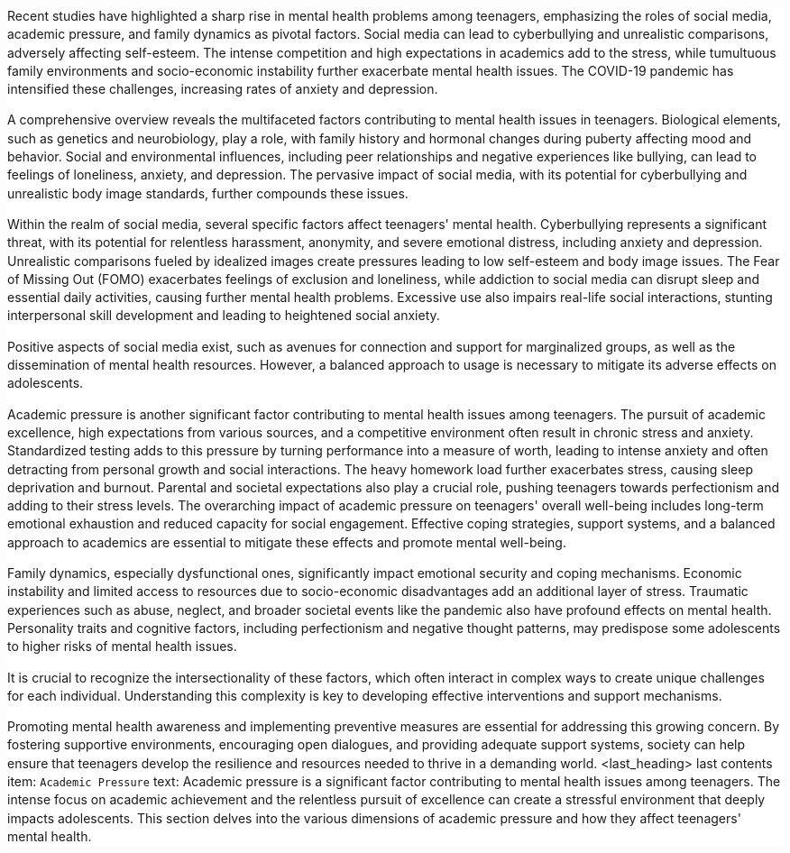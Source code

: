 Recent studies have highlighted a sharp rise in mental health problems among teenagers, emphasizing the roles of social media, academic pressure, and family dynamics as pivotal factors. Social media can lead to cyberbullying and unrealistic comparisons, adversely affecting self-esteem. The intense competition and high expectations in academics add to the stress, while tumultuous family environments and socio-economic instability further exacerbate mental health issues. The COVID-19 pandemic has intensified these challenges, increasing rates of anxiety and depression.

A comprehensive overview reveals the multifaceted factors contributing to mental health issues in teenagers. Biological elements, such as genetics and neurobiology, play a role, with family history and hormonal changes during puberty affecting mood and behavior. Social and environmental influences, including peer relationships and negative experiences like bullying, can lead to feelings of loneliness, anxiety, and depression. The pervasive impact of social media, with its potential for cyberbullying and unrealistic body image standards, further compounds these issues.

Within the realm of social media, several specific factors affect teenagers' mental health. Cyberbullying represents a significant threat, with its potential for relentless harassment, anonymity, and severe emotional distress, including anxiety and depression. Unrealistic comparisons fueled by idealized images create pressures leading to low self-esteem and body image issues. The Fear of Missing Out (FOMO) exacerbates feelings of exclusion and loneliness, while addiction to social media can disrupt sleep and essential daily activities, causing further mental health problems. Excessive use also impairs real-life social interactions, stunting interpersonal skill development and leading to heightened social anxiety.

Positive aspects of social media exist, such as avenues for connection and support for marginalized groups, as well as the dissemination of mental health resources. However, a balanced approach to usage is necessary to mitigate its adverse effects on adolescents.

Academic pressure is another significant factor contributing to mental health issues among teenagers. The pursuit of academic excellence, high expectations from various sources, and a competitive environment often result in chronic stress and anxiety. Standardized testing adds to this pressure by turning performance into a measure of worth, leading to intense anxiety and often detracting from personal growth and social interactions. The heavy homework load further exacerbates stress, causing sleep deprivation and burnout. Parental and societal expectations also play a crucial role, pushing teenagers towards perfectionism and adding to their stress levels. The overarching impact of academic pressure on teenagers' overall well-being includes long-term emotional exhaustion and reduced capacity for social engagement. Effective coping strategies, support systems, and a balanced approach to academics are essential to mitigate these effects and promote mental well-being.

Family dynamics, especially dysfunctional ones, significantly impact emotional security and coping mechanisms. Economic instability and limited access to resources due to socio-economic disadvantages add an additional layer of stress. Traumatic experiences such as abuse, neglect, and broader societal events like the pandemic also have profound effects on mental health. Personality traits and cognitive factors, including perfectionism and negative thought patterns, may predispose some adolescents to higher risks of mental health issues.

It is crucial to recognize the intersectionality of these factors, which often interact in complex ways to create unique challenges for each individual. Understanding this complexity is key to developing effective interventions and support mechanisms.

Promoting mental health awareness and implementing preventive measures are essential for addressing this growing concern. By fostering supportive environments, encouraging open dialogues, and providing adequate support systems, society can help ensure that teenagers develop the resilience and resources needed to thrive in a demanding world.
</digest>
<last_heading>
last contents item: `Academic Pressure`
text:
Academic pressure is a significant factor contributing to mental health issues among teenagers. The intense focus on academic achievement and the relentless pursuit of excellence can create a stressful environment that deeply impacts adolescents. This section delves into the various dimensions of academic pressure and how they affect teenagers' mental health.
